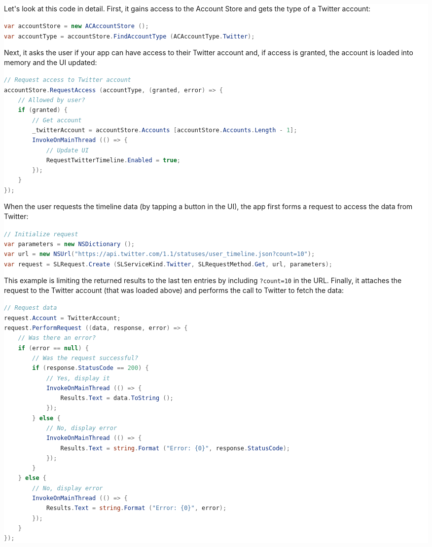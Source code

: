 Let's look at this code in detail. First, it gains access to the Account Store and gets the type of a Twitter account:

```csharp
var accountStore = new ACAccountStore ();
var accountType = accountStore.FindAccountType (ACAccountType.Twitter);
```

Next, it asks the user if your app can have access to their Twitter account and, if access is granted, the account is loaded into memory and the UI updated:

```csharp
// Request access to Twitter account
accountStore.RequestAccess (accountType, (granted, error) => {
	// Allowed by user?
	if (granted) {
		// Get account
		_twitterAccount = accountStore.Accounts [accountStore.Accounts.Length - 1];
		InvokeOnMainThread (() => {
			// Update UI
			RequestTwitterTimeline.Enabled = true;
		});
	}
});
```

When the user requests the timeline data (by tapping a button in the UI), the app first forms a request to access the data from Twitter:

```csharp
// Initialize request
var parameters = new NSDictionary ();
var url = new NSUrl("https://api.twitter.com/1.1/statuses/user_timeline.json?count=10");
var request = SLRequest.Create (SLServiceKind.Twitter, SLRequestMethod.Get, url, parameters);
```
This example is limiting the returned results to the last ten entries by including `?count=10` in the URL. Finally, it attaches the request to the Twitter account (that was loaded above) and performs the call to Twitter to fetch the data:

```csharp
// Request data
request.Account = TwitterAccount;
request.PerformRequest ((data, response, error) => {
	// Was there an error?
	if (error == null) {
		// Was the request successful?
		if (response.StatusCode == 200) {
			// Yes, display it
			InvokeOnMainThread (() => {
				Results.Text = data.ToString ();
			});
		} else {
			// No, display error
			InvokeOnMainThread (() => {
				Results.Text = string.Format ("Error: {0}", response.StatusCode);
			});
		}
	} else {
		// No, display error
		InvokeOnMainThread (() => {
			Results.Text = string.Format ("Error: {0}", error);
		});
	}
});
```
